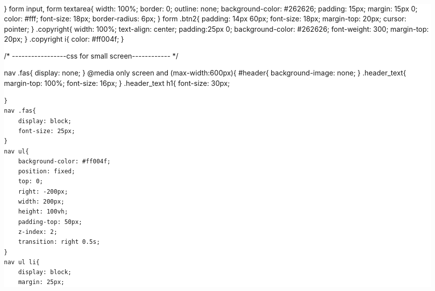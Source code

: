 }
form input, form textarea{
    width: 100%;
    border: 0;
    outline: none;
    background-color: #262626;
    padding: 15px;
    margin: 15px 0;
    color: #fff;
    font-size: 18px;
    border-radius: 6px;
}
form .btn2{
    padding: 14px 60px;
    font-size: 18px;
    margin-top: 20px;
    cursor: pointer;
}
.copyright{
    width: 100%;
    text-align: center;
    padding:25px 0;
    background-color: #262626;
    font-weight: 300;
    margin-top: 20px;
}
.copyright i{
    color: #ff004f;
}

/* -----------------css for small screen------------ */

nav .fas{
    display: none;
}
@media only screen and (max-width:600px){
    #header{
        background-image: none;
    }
    .header_text{
        margin-top: 100%;
        font-size: 16px;
    }
    .header_text h1{
        font-size: 30px;

    }
    nav .fas{
        display: block;
        font-size: 25px;
    }
    nav ul{
        background-color: #ff004f;
        position: fixed;
        top: 0;
        right: -200px;
        width: 200px;
        height: 100vh;
        padding-top: 50px;
        z-index: 2;
        transition: right 0.5s;
    }
    nav ul li{
        display: block;
        margin: 25px;